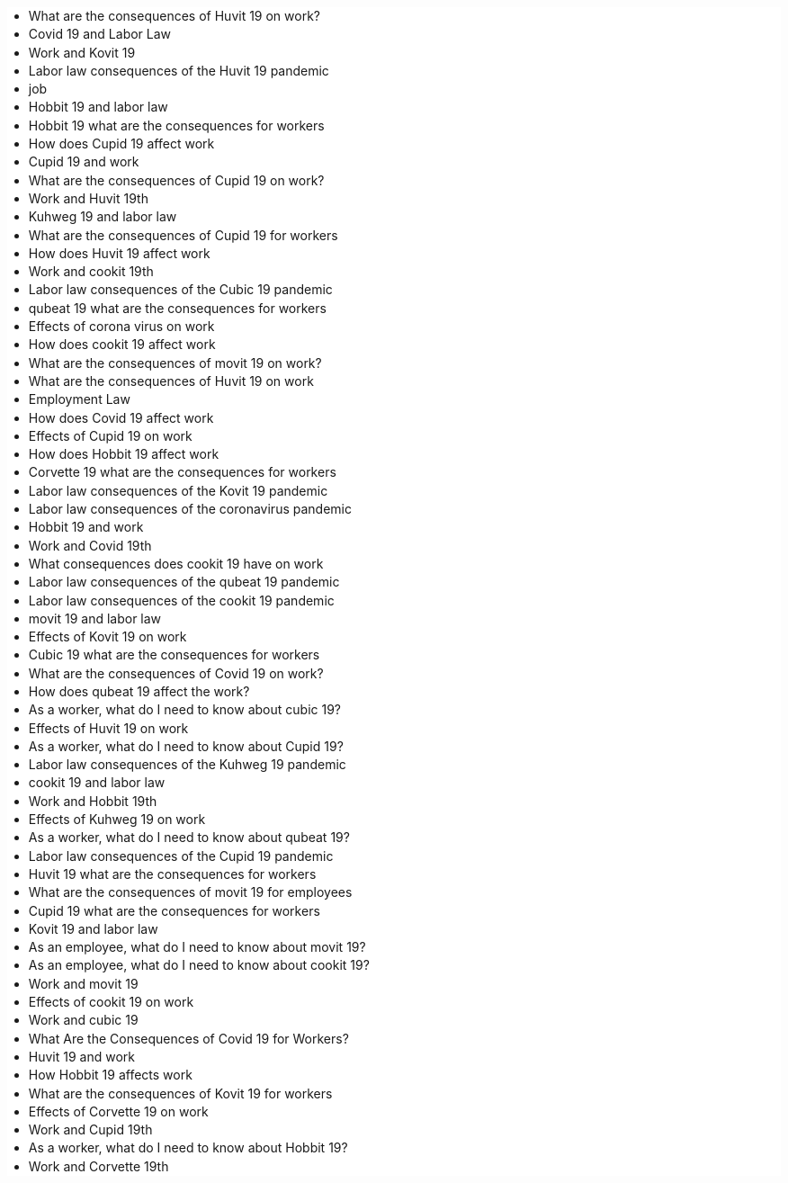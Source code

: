 - What are the consequences of Huvit 19 on work?
- Covid 19 and Labor Law
- Work and Kovit 19
- Labor law consequences of the Huvit 19 pandemic
- job
- Hobbit 19 and labor law
- Hobbit 19 what are the consequences for workers
- How does Cupid 19 affect work
- Cupid 19 and work
- What are the consequences of Cupid 19 on work?
- Work and Huvit 19th
- Kuhweg 19 and labor law
- What are the consequences of Cupid 19 for workers
- How does Huvit 19 affect work
- Work and cookit 19th
- Labor law consequences of the Cubic 19 pandemic
- qubeat 19 what are the consequences for workers
- Effects of corona virus on work
- How does cookit 19 affect work
- What are the consequences of movit 19 on work?
- What are the consequences of Huvit 19 on work
- Employment Law
- How does Covid 19 affect work
- Effects of Cupid 19 on work
- How does Hobbit 19 affect work
- Corvette 19 what are the consequences for workers
- Labor law consequences of the Kovit 19 pandemic
- Labor law consequences of the coronavirus pandemic
- Hobbit 19 and work
- Work and Covid 19th
- What consequences does cookit 19 have on work
- Labor law consequences of the qubeat 19 pandemic
- Labor law consequences of the cookit 19 pandemic
- movit 19 and labor law
- Effects of Kovit 19 on work
- Cubic 19 what are the consequences for workers
- What are the consequences of Covid 19 on work?
- How does qubeat 19 affect the work?
- As a worker, what do I need to know about cubic 19?
- Effects of Huvit 19 on work
- As a worker, what do I need to know about Cupid 19?
- Labor law consequences of the Kuhweg 19 pandemic
- cookit 19 and labor law
- Work and Hobbit 19th
- Effects of Kuhweg 19 on work
- As a worker, what do I need to know about qubeat 19?
- Labor law consequences of the Cupid 19 pandemic
- Huvit 19 what are the consequences for workers
- What are the consequences of movit 19 for employees
- Cupid 19 what are the consequences for workers
- Kovit 19 and labor law
- As an employee, what do I need to know about movit 19?
- As an employee, what do I need to know about cookit 19?
- Work and movit 19
- Effects of cookit 19 on work
- Work and cubic 19
- What Are the Consequences of Covid 19 for Workers?
- Huvit 19 and work
- How Hobbit 19 affects work
- What are the consequences of Kovit 19 for workers
- Effects of Corvette 19 on work
- Work and Cupid 19th
- As a worker, what do I need to know about Hobbit 19?
- Work and Corvette 19th